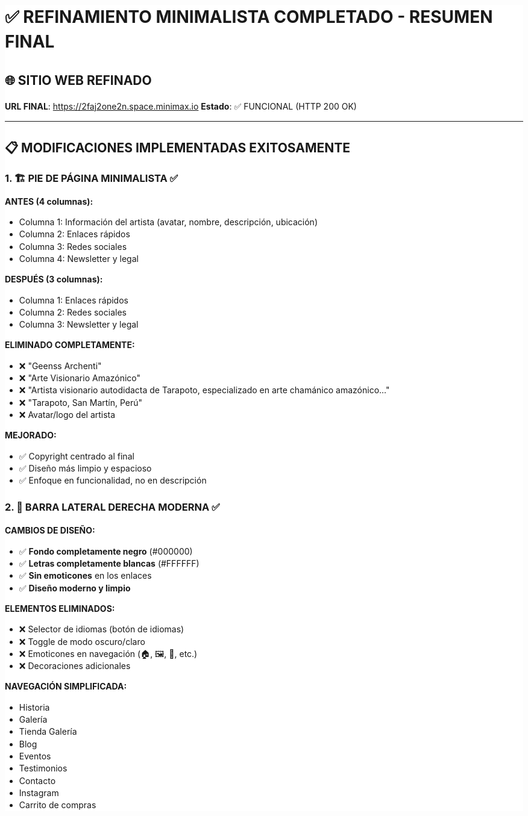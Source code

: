 # ✅ REFINAMIENTO MINIMALISTA COMPLETADO - RESUMEN FINAL

## 🌐 SITIO WEB REFINADO
**URL FINAL**: https://2faj2one2n.space.minimax.io
**Estado**: ✅ FUNCIONAL (HTTP 200 OK)

---

## 📋 MODIFICACIONES IMPLEMENTADAS EXITOSAMENTE

### 1. 🏗️ PIE DE PÁGINA MINIMALISTA ✅

**ANTES (4 columnas):**
- Columna 1: Información del artista (avatar, nombre, descripción, ubicación)
- Columna 2: Enlaces rápidos
- Columna 3: Redes sociales
- Columna 4: Newsletter y legal

**DESPUÉS (3 columnas):**
- Columna 1: Enlaces rápidos
- Columna 2: Redes sociales
- Columna 3: Newsletter y legal

**ELIMINADO COMPLETAMENTE:**
- ❌ "Geenss Archenti"
- ❌ "Arte Visionario Amazónico"
- ❌ "Artista visionario autodidacta de Tarapoto, especializado en arte chamánico amazónico..."
- ❌ "Tarapoto, San Martín, Perú"
- ❌ Avatar/logo del artista

**MEJORADO:**
- ✅ Copyright centrado al final
- ✅ Diseño más limpio y espacioso
- ✅ Enfoque en funcionalidad, no en descripción

### 2. 🎨 BARRA LATERAL DERECHA MODERNA ✅

**CAMBIOS DE DISEÑO:**
- ✅ **Fondo completamente negro** (#000000)
- ✅ **Letras completamente blancas** (#FFFFFF)
- ✅ **Sin emoticones** en los enlaces
- ✅ **Diseño moderno y limpio**

**ELEMENTOS ELIMINADOS:**
- ❌ Selector de idiomas (botón de idiomas)
- ❌ Toggle de modo oscuro/claro
- ❌ Emoticones en navegación (🏠, 🖼️, 🛒, etc.)
- ❌ Decoraciones adicionales

**NAVEGACIÓN SIMPLIFICADA:**
- Historia
- Galería
- Tienda Galería
- Blog
- Eventos
- Testimonios
- Contacto
- Instagram
- Carrito de compras

